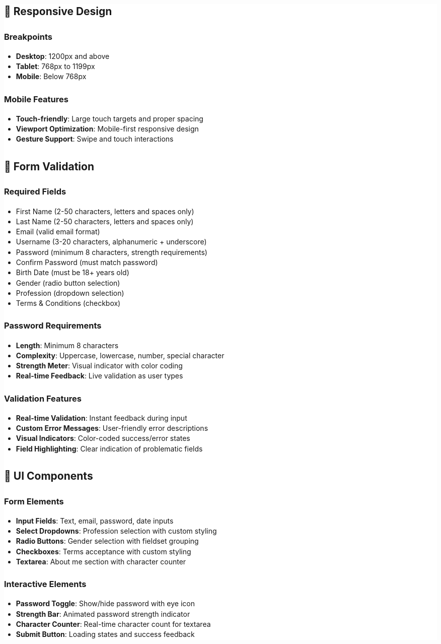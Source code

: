 ## 📱 Responsive Design

### Breakpoints
- **Desktop**: 1200px and above
- **Tablet**: 768px to 1199px
- **Mobile**: Below 768px

### Mobile Features
- **Touch-friendly**: Large touch targets and proper spacing
- **Viewport Optimization**: Mobile-first responsive design
- **Gesture Support**: Swipe and touch interactions

## 🎯 Form Validation

### Required Fields
- First Name (2-50 characters, letters and spaces only)
- Last Name (2-50 characters, letters and spaces only)
- Email (valid email format)
- Username (3-20 characters, alphanumeric + underscore)
- Password (minimum 8 characters, strength requirements)
- Confirm Password (must match password)
- Birth Date (must be 18+ years old)
- Gender (radio button selection)
- Profession (dropdown selection)
- Terms & Conditions (checkbox)

### Password Requirements
- **Length**: Minimum 8 characters
- **Complexity**: Uppercase, lowercase, number, special character
- **Strength Meter**: Visual indicator with color coding
- **Real-time Feedback**: Live validation as user types

### Validation Features
- **Real-time Validation**: Instant feedback during input
- **Custom Error Messages**: User-friendly error descriptions
- **Visual Indicators**: Color-coded success/error states
- **Field Highlighting**: Clear indication of problematic fields

## 🎨 UI Components

### Form Elements
- **Input Fields**: Text, email, password, date inputs
- **Select Dropdowns**: Profession selection with custom styling
- **Radio Buttons**: Gender selection with fieldset grouping
- **Checkboxes**: Terms acceptance with custom styling
- **Textarea**: About me section with character counter

### Interactive Elements
- **Password Toggle**: Show/hide password with eye icon
- **Strength Bar**: Animated password strength indicator
- **Character Counter**: Real-time character count for textarea
- **Submit Button**: Loading states and success feedback
